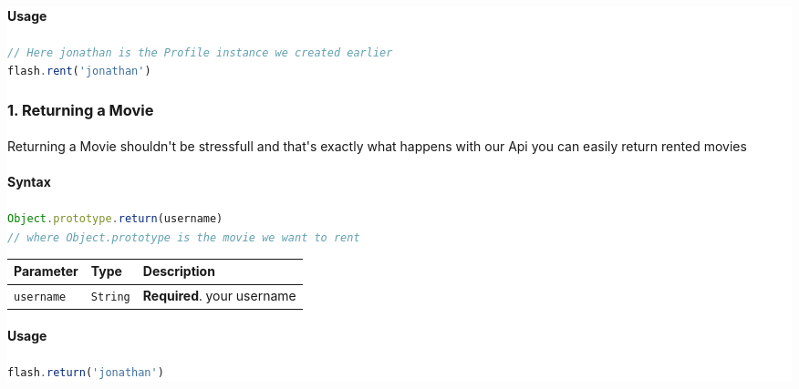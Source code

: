 #### Usage
```javascript
// Here jonathan is the Profile instance we created earlier
flash.rent('jonathan')
```
### 1. Returning a Movie 
Returning a Movie shouldn't be stressfull and that's exactly 
what happens with our Api
you can easily return rented movies
#### Syntax
```javascript
Object.prototype.return(username)
// where Object.prototype is the movie we want to rent
```
| Parameter | Type | Description |
|:----------|:-----|:------------|
|`username`   | `String`| **Required**. your username|

#### Usage
```javascript
flash.return('jonathan')
```


